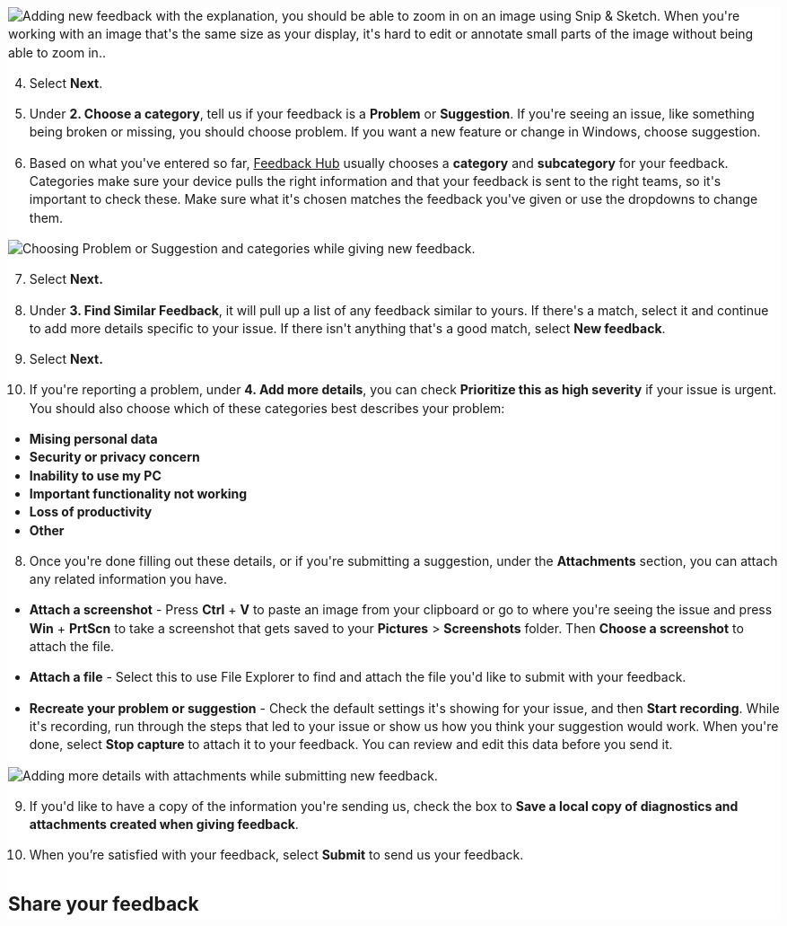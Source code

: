 ![Adding new feedback with the explanation, you should be able to zoom in on an image using Snip & Sketch. When you're working with an image that's the same size as your display, it's hard to edit or annotate small parts of the image without being able to zoom in..](images/FBH-detail.jpg)

4. Select **Next**. 

5. Under **2. Choose a category**, tell us if your feedback is a **Problem** or **Suggestion**. If you're seeing an issue, like something being broken or missing, you should choose problem. If you want a new feature or change in Windows, choose suggestion.

6. Based on what you've entered so far, [Feedback Hub](https://aka.ms/WIPFeedbackHub) usually chooses a **category** and **subcategory** for your feedback. Categories make sure your device pulls the right information and that your feedback is sent to the right teams, so it's important to check these. Make sure what it's chosen matches the feedback you've given or use the dropdowns to change them. 

![Choosing Problem or Suggestion and categories while giving new feedback.](images/FBH-category.jpg)

7. Select **Next.** 

8. Under **3. Find Similar Feedback**, it will pull up a list of any feedback similar to yours. If there's a match, select it and continue to add more details specific to your issue. If there isn't anything that's a good match, select **New feedback**.

9. Select **Next.** 

7.  If you're reporting a problem, under **4. Add more details**, you can check **Prioritize this as high severity** if your issue is urgent. You should also choose which of these categories best describes your problem:

- **Mising personal data**
- **Security or privacy concern**
- **Inability to use my PC**
- **Important functionality not working**
- **Loss of productivity**
- **Other**

8. Once you're done filling out these details, or if you're submitting a suggestion, under the **Attachments** section, you can attach any related information you have.

- **Attach a screenshot** - Press **Ctrl** + **V** to paste an image from your clipboard or go to where you're seeing the issue and press **Win** + **PrtScn** to take a screenshot that gets saved to your **Pictures** > **Screenshots** folder. Then **Choose a screenshot** to attach the file. 

- **Attach a file** - Select this to use File Explorer to find and attach the file you'd like to submit with your feedback.

- **Recreate your problem or suggestion** - Check the default settings it's showing for your issue, and then **Start recording**. While it's recording, run through the steps that led to your issue or show us how you think your suggestion would work. When you're done, select **Stop capture** to attach it to your feedback. You can review and edit this data before you send it.

![Adding more details with attachments while submitting new feedback.](images/FBH-files.jpg)

9. If you'd like to have a copy of the information you're sending us, check the box to **Save a local copy of diagnostics and attachments created when giving feedback**.

10. When you’re satisfied with your feedback, select **Submit** to send us your feedback.

## Share your feedback
